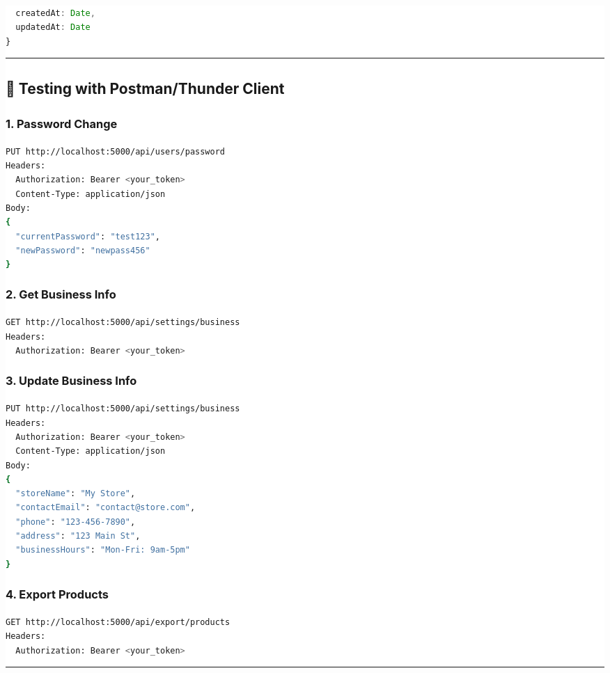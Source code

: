 ```javascript
  createdAt: Date,
  updatedAt: Date
}
```

---

## 🧪 Testing with Postman/Thunder Client

### 1. Password Change
```bash
PUT http://localhost:5000/api/users/password
Headers:
  Authorization: Bearer <your_token>
  Content-Type: application/json
Body:
{
  "currentPassword": "test123",
  "newPassword": "newpass456"
}
```

### 2. Get Business Info
```bash
GET http://localhost:5000/api/settings/business
Headers:
  Authorization: Bearer <your_token>
```

### 3. Update Business Info
```bash
PUT http://localhost:5000/api/settings/business
Headers:
  Authorization: Bearer <your_token>
  Content-Type: application/json
Body:
{
  "storeName": "My Store",
  "contactEmail": "contact@store.com",
  "phone": "123-456-7890",
  "address": "123 Main St",
  "businessHours": "Mon-Fri: 9am-5pm"
}
```

### 4. Export Products
```bash
GET http://localhost:5000/api/export/products
Headers:
  Authorization: Bearer <your_token>
```

---